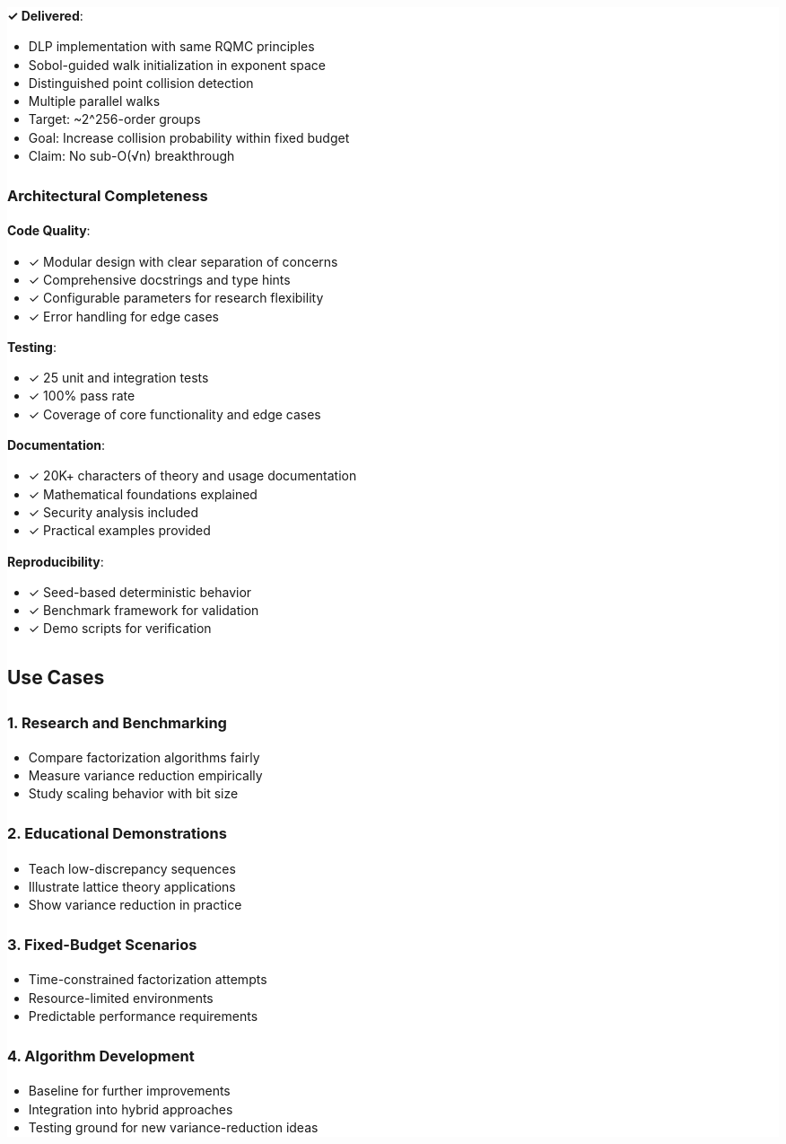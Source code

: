 **✓ Delivered**:
- DLP implementation with same RQMC principles
- Sobol-guided walk initialization in exponent space
- Distinguished point collision detection
- Multiple parallel walks
- Target: ~2^256-order groups
- Goal: Increase collision probability within fixed budget
- Claim: No sub-O(√n) breakthrough

### Architectural Completeness

**Code Quality**:
- ✓ Modular design with clear separation of concerns
- ✓ Comprehensive docstrings and type hints
- ✓ Configurable parameters for research flexibility
- ✓ Error handling for edge cases

**Testing**:
- ✓ 25 unit and integration tests
- ✓ 100% pass rate
- ✓ Coverage of core functionality and edge cases

**Documentation**:
- ✓ 20K+ characters of theory and usage documentation
- ✓ Mathematical foundations explained
- ✓ Security analysis included
- ✓ Practical examples provided

**Reproducibility**:
- ✓ Seed-based deterministic behavior
- ✓ Benchmark framework for validation
- ✓ Demo scripts for verification

## Use Cases

### 1. Research and Benchmarking
- Compare factorization algorithms fairly
- Measure variance reduction empirically
- Study scaling behavior with bit size

### 2. Educational Demonstrations
- Teach low-discrepancy sequences
- Illustrate lattice theory applications
- Show variance reduction in practice

### 3. Fixed-Budget Scenarios
- Time-constrained factorization attempts
- Resource-limited environments
- Predictable performance requirements

### 4. Algorithm Development
- Baseline for further improvements
- Integration into hybrid approaches
- Testing ground for new variance-reduction ideas
